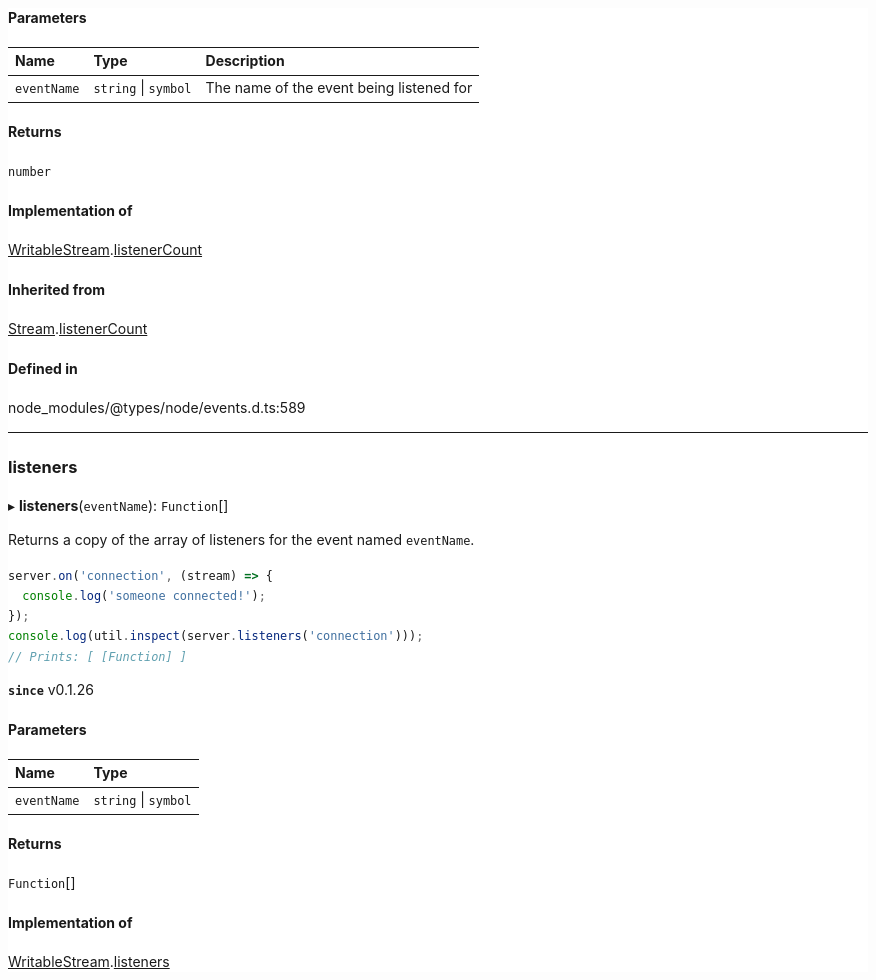 #### Parameters

| Name | Type | Description |
| :------ | :------ | :------ |
| `eventName` | `string` \| `symbol` | The name of the event being listened for |

#### Returns

`number`

#### Implementation of

[WritableStream](../interfaces/internal_.WritableStream.md).[listenerCount](../interfaces/internal_.WritableStream.md#listenercount)

#### Inherited from

[Stream](internal_.Stream.md).[listenerCount](internal_.Stream.md#listenercount)

#### Defined in

node_modules/@types/node/events.d.ts:589

___

### listeners

▸ **listeners**(`eventName`): `Function`[]

Returns a copy of the array of listeners for the event named `eventName`.

```js
server.on('connection', (stream) => {
  console.log('someone connected!');
});
console.log(util.inspect(server.listeners('connection')));
// Prints: [ [Function] ]
```

**`since`** v0.1.26

#### Parameters

| Name | Type |
| :------ | :------ |
| `eventName` | `string` \| `symbol` |

#### Returns

`Function`[]

#### Implementation of

[WritableStream](../interfaces/internal_.WritableStream.md).[listeners](../interfaces/internal_.WritableStream.md#listeners)
